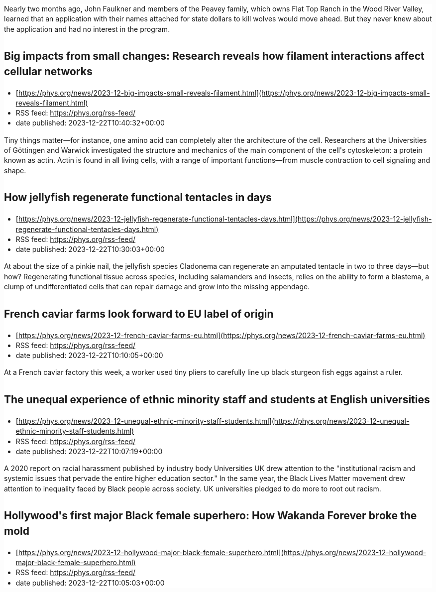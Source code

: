 Nearly two months ago, John Faulkner and members of the Peavey family, which owns Flat Top Ranch in the Wood River Valley, learned that an application with their names attached for state dollars to kill wolves would move ahead. But they never knew about the application and had no interest in the program.

## Big impacts from small changes: Research reveals how filament interactions affect cellular networks
 - [https://phys.org/news/2023-12-big-impacts-small-reveals-filament.html](https://phys.org/news/2023-12-big-impacts-small-reveals-filament.html)
 - RSS feed: https://phys.org/rss-feed/
 - date published: 2023-12-22T10:40:32+00:00

Tiny things matter—for instance, one amino acid can completely alter the architecture of the cell. Researchers at the Universities of Göttingen and Warwick investigated the structure and mechanics of the main component of the cell's cytoskeleton: a protein known as actin. Actin is found in all living cells, with a range of important functions—from muscle contraction to cell signaling and shape.

## How jellyfish regenerate functional tentacles in days
 - [https://phys.org/news/2023-12-jellyfish-regenerate-functional-tentacles-days.html](https://phys.org/news/2023-12-jellyfish-regenerate-functional-tentacles-days.html)
 - RSS feed: https://phys.org/rss-feed/
 - date published: 2023-12-22T10:30:03+00:00

At about the size of a pinkie nail, the jellyfish species Cladonema can regenerate an amputated tentacle in two to three days—but how? Regenerating functional tissue across species, including salamanders and insects, relies on the ability to form a blastema, a clump of undifferentiated cells that can repair damage and grow into the missing appendage.

## French caviar farms look forward to EU label of origin
 - [https://phys.org/news/2023-12-french-caviar-farms-eu.html](https://phys.org/news/2023-12-french-caviar-farms-eu.html)
 - RSS feed: https://phys.org/rss-feed/
 - date published: 2023-12-22T10:10:05+00:00

At a French caviar factory this week, a worker used tiny pliers to carefully line up black sturgeon fish eggs against a ruler.

## The unequal experience of ethnic minority staff and students at English universities
 - [https://phys.org/news/2023-12-unequal-ethnic-minority-staff-students.html](https://phys.org/news/2023-12-unequal-ethnic-minority-staff-students.html)
 - RSS feed: https://phys.org/rss-feed/
 - date published: 2023-12-22T10:07:19+00:00

A 2020 report on racial harassment published by industry body Universities UK drew attention to the "institutional racism and systemic issues that pervade the entire higher education sector." In the same year, the Black Lives Matter movement drew attention to inequality faced by Black people across society. UK universities pledged to do more to root out racism.

## Hollywood's first major Black female superhero: How Wakanda Forever broke the mold
 - [https://phys.org/news/2023-12-hollywood-major-black-female-superhero.html](https://phys.org/news/2023-12-hollywood-major-black-female-superhero.html)
 - RSS feed: https://phys.org/rss-feed/
 - date published: 2023-12-22T10:05:03+00:00
